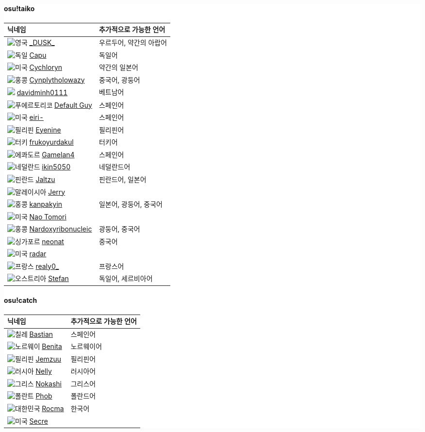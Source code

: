#### osu!taiko

| 닉네임 | 추가적으로 가능한 언어 |
| :-- | :-- |
| ![][flag_GB] [\_DUSK\_](https://osu.ppy.sh/users/6092181) | 우르두어, 약간의 아랍어 |
| ![][flag_DE] [Capu](https://osu.ppy.sh/users/2474015) | 독일어 |
| ![][flag_US] [Cychloryn](https://osu.ppy.sh/users/6921736) | 약간의 일본어 |
| ![][flag_HK] [Cynplytholowazy](https://osu.ppy.sh/users/3901754) | 중국어, 광둥어 |
| ![][flag_VN] [davidminh0111](https://osu.ppy.sh/users/9623142) | 베트남어 |
| ![][flag_PR] [Default Guy](https://osu.ppy.sh/users/7058457) | 스페인어 |
| ![][flag_US] [eiri-](https://osu.ppy.sh/users/3388410) | 스페인어 |
| ![][flag_PH] [Eyenine](https://osu.ppy.sh/users/1259391) | 필리핀어 |
| ![][flag_TR] [frukoyurdakul](https://osu.ppy.sh/users/7612550) | 터키어 |
| ![][flag_EC] [Gamelan4](https://osu.ppy.sh/users/9856910) | 스페인어 |
| ![][flag_NL] [ikin5050](https://osu.ppy.sh/users/4007649) | 네덜란드어 |
| ![][flag_FI] [Jaltzu](https://osu.ppy.sh/users/2597417) | 핀란드어, 일본어 |
| ![][flag_MY] [Jerry](https://osu.ppy.sh/users/605973) |  |
| ![][flag_HK] [kanpakyin](https://osu.ppy.sh/users/394326) | 일본어, 광둥어, 중국어 |
| ![][flag_US] [Nao Tomori](https://osu.ppy.sh/users/5364763) |  |
| ![][flag_HK] [Nardoxyribonucleic](https://osu.ppy.sh/users/876419) | 광둥어, 중국어 |
| ![][flag_SG] [neonat](https://osu.ppy.sh/users/1561995) | 중국어 |
| ![][flag_US] [radar](https://osu.ppy.sh/users/7131099) |  |
| ![][flag_FR] [realy0\_](https://osu.ppy.sh/users/8863359) | 프랑스어 |
| ![][flag_AT] [Stefan](https://osu.ppy.sh/users/626907) | 독일어, 세르비아어 |

#### osu!catch

| 닉네임 | 추가적으로 가능한 언어 |
| :-- | :-- |
| ![][flag_CL] [Bastian](https://osu.ppy.sh/users/6345176) | 스페인어 |
| ![][flag_NO] [Benita](https://osu.ppy.sh/users/4023183) | 노르웨이어 |
| ![][flag_PH] [Jemzuu](https://osu.ppy.sh/users/7890134) | 필리핀어 |
| ![][flag_RU] [Nelly](https://osu.ppy.sh/users/4741164) | 러시아어 |
| ![][flag_GR] [Nokashi](https://osu.ppy.sh/users/5431196) | 그리스어 |
| ![][flag_PL] [Phob](https://osu.ppy.sh/users/6069462) | 폴란드어 |
| ![][flag_KR] [Rocma](https://osu.ppy.sh/users/566276) | 한국어 |
| ![][flag_US] [Secre](https://osu.ppy.sh/users/2306637) |  |


[flag_AT]: /wiki/shared/flag/AT.gif "오스트리아"
[flag_AU]: /wiki/shared/flag/AU.gif "호주"
[flag_BE]: /wiki/shared/flag/BE.gif "벨기에"
[flag_BR]: /wiki/shared/flag/BR.gif "브라질"
[flag_BY]: /wiki/shared/flag/BY.gif "벨라루스"
[flag_CA]: /wiki/shared/flag/CA.gif "캐나다"
[flag_CL]: /wiki/shared/flag/CL.gif "칠레"
[flag_CN]: /wiki/shared/flag/CN.gif "중국"
[flag_DE]: /wiki/shared/flag/DE.gif "독일"
[flag_DK]: /wiki/shared/flag/DK.gif "덴마크"
[flag_EC]: /wiki/shared/flag/EC.gif "에콰도르"
[flag_EG]: /wiki/shared/flag/EG.gif "이집트"
[flag_FI]: /wiki/shared/flag/FI.gif "핀란드"
[flag_FR]: /wiki/shared/flag/FR.gif "프랑스"
[flag_GB]: /wiki/shared/flag/GB.gif "영국"
[flag_GR]: /wiki/shared/flag/GR.gif "그리스"
[flag_HK]: /wiki/shared/flag/HK.gif "홍콩"
[flag_ID]: /wiki/shared/flag/ID.gif "인도네시아"
[flag_IT]: /wiki/shared/flag/IT.gif "이탈리아"
[flag_JP]: /wiki/shared/flag/JP.gif "일본"
[flag_KR]: /wiki/shared/flag/KR.gif "대한민국"
[flag_MY]: /wiki/shared/flag/MY.gif "말레이시아"
[flag_NL]: /wiki/shared/flag/NL.gif "네덜란드"
[flag_NO]: /wiki/shared/flag/NO.gif "노르웨이"
[flag_NZ]: /wiki/shared/flag/NZ.gif "뉴질랜드"
[flag_PH]: /wiki/shared/flag/PH.gif "필리핀"
[flag_PL]: /wiki/shared/flag/PL.gif "폴란트"
[flag_PR]: /wiki/shared/flag/PR.gif "푸에르토리코"
[flag_RS]: /wiki/shared/flag/RS.gif "세르비아"
[flag_RU]: /wiki/shared/flag/RU.gif "러시아"
[flag_SE]: /wiki/shared/flag/SE.gif "스웨덴"
[flag_SG]: /wiki/shared/flag/SG.gif "싱가포르"
[flag_TH]: /wiki/shared/flag/TH.gif "태국"
[flag_TN]: /wiki/shared/flag/TN.gif "튀니지"
[flag_TR]: /wiki/shared/flag/TR.gif "터키"
[flag_TW]: /wiki/shared/flag/TW.gif "타이완"
[flag_US]: /wiki/shared/flag/US.gif "미국"
[flag_VN]: /wiki/shared/flag/VN.gif ""